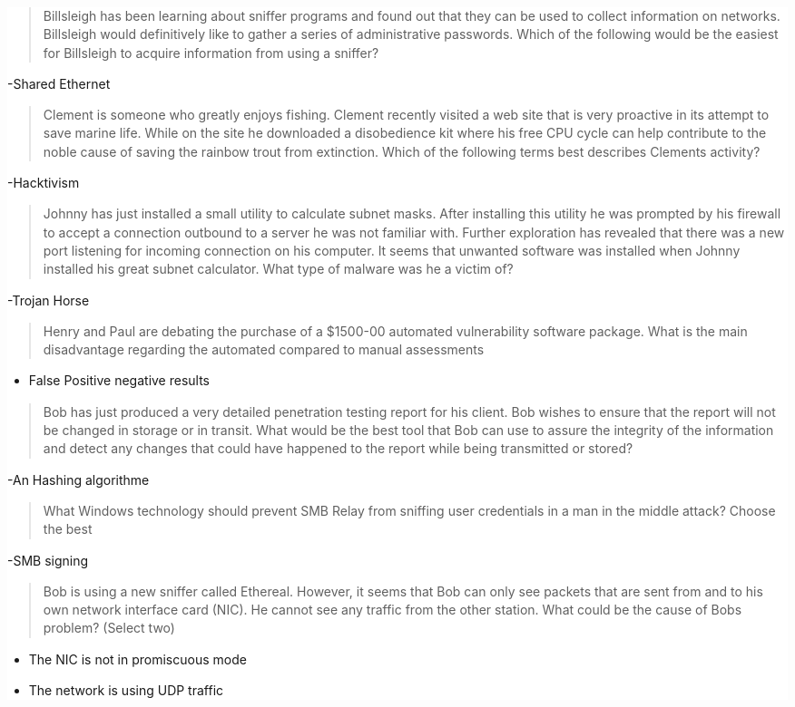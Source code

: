 
>Billsleigh has been learning about sniffer programs and found out that they can be used to collect information on networks. Billsleigh would definitively like to gather a series of administrative passwords.
Which of the following would be the easiest for Billsleigh to acquire information from using a sniffer?

-Shared Ethernet


>Clement is someone who greatly enjoys fishing.
Clement recently visited a web site that is very proactive in its attempt to save marine life.
While on the site he downloaded a disobedience kit where his free CPU cycle can help contribute to the noble cause of saving the rainbow trout from extinction.
Which of the following terms best describes Clements activity?


-Hacktivism


>Johnny has just installed a small utility to calculate subnet masks.
After installing this utility he was prompted by his firewall to accept a connection outbound to a server he was not familiar with.
Further exploration has revealed that there was a new port listening for incoming connection on his computer.
It seems that unwanted software was installed when Johnny installed his great subnet calculator.
What type of malware was he a victim of?


-Trojan Horse


>Henry and Paul are debating the purchase of a $1500-00 automated vulnerability software package.
What is the main disadvantage regarding the automated compared to manual assessments


- False Positive negative results


>Bob has just produced a very detailed penetration testing report for his client. Bob wishes to ensure that the report will not be changed in storage or in transit.
What would be the best tool that Bob can use to assure the integrity of the information and detect any changes that could have happened to the report while being transmitted or stored?

-An Hashing algorithme


>What Windows technology should prevent SMB Relay from sniffing user credentials in a man in the middle attack? Choose the best

-SMB signing


>Bob is using a new sniffer called Ethereal.
However, it seems that Bob can only see packets that are sent from and to his own network interface card (NIC). He cannot see any traffic from the other station.
What could be the cause of Bobs problem? (Select two)


- The NIC is not in promiscuous mode

- The network is using UDP traffic
